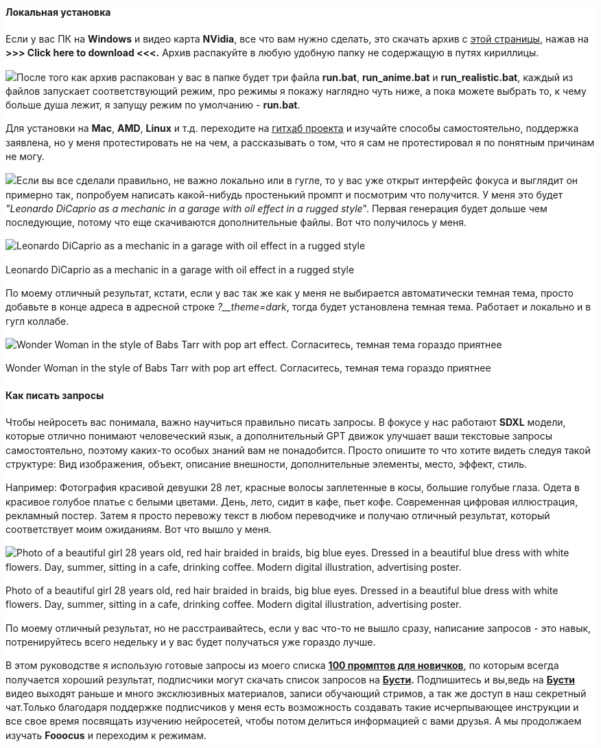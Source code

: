 #### Локальная установка

Если у вас ПК на **Windows** и видео карта **NVidia**, все что вам нужно сделать, это скачать архив с [этой страницы](https://github.com/lllyasviel/Fooocus#windows), нажав на **\>\>\> Click here to download \<\<\<.** Архив распакуйте в любую удобную папку не содержащую в путях кириллицы.

![](picture/a4cff0d9baa47f671a2e073f64b653c9.jpeg)После того как архив распакован у вас в папке будет три файла **run.bat**, **run\_anime.bat** и **run\_realistic.bat**, каждый из файлов запускает соответствующий режим, про режимы я покажу наглядно чуть ниже, а пока можете выбрать то, к чему больше душа лежит, я запущу режим по умолчанию \- **run.bat**.

Для установки на **Mac**, **AMD**, **Linux** и т.д. переходите на [гитхаб проекта](https://github.com/lllyasviel/Fooocus) и изучайте способы самостоятельно, поддержка заявлена, но у меня протестировать не на чем, а рассказывать о том, что я сам не протестировал я по понятным причинам не могу.

![](picture/2b4a5264707d2eb09baba2c51d92a0a0.png)Если вы все сделали правильно, не важно локально или в гугле, то у вас уже открыт интерфейс фокуса и выглядит он примерно так, попробуем написать какой\-нибудь простенький промпт и посмотрим что получится. У меня это будет *"Leonardo DiCaprio as a mechanic in a garage with oil effect in a rugged style*". Первая генерация будет дольше чем последующие, потому что еще скачиваются дополнительные файлы. Вот что получилось у меня.

![Leonardo DiCaprio as a mechanic in a garage with oil effect in a rugged style](picture/6ad83f56b005f93272e518807721af63.png "Leonardo DiCaprio as a mechanic in a garage with oil effect in a rugged style")

Leonardo DiCaprio as a mechanic in a garage with oil effect in a rugged style

По моему отличный результат, кстати, если у вас так же как у меня не выбирается автоматически темная тема, просто добавьте в конце адреса в адресной строке *?\_\_theme\=dark*, тогда будет установлена темная тема. Работает и локально и в гугл коллабе.

![Wonder Woman in the style of Babs Tarr with pop art effect. Согласитесь, темная тема гораздо приятнее](picture/bef19d8ea329d73581dbc9ebc64361f3.png "Wonder Woman in the style of Babs Tarr with pop art effect. Согласитесь, темная тема гораздо приятнее")

Wonder Woman in the style of Babs Tarr with pop art effect. Согласитесь, темная тема гораздо приятнее

#### Как писать запросы

Чтобы нейросеть вас понимала, важно научиться правильно писать запросы. В фокусе у нас работают **SDXL** модели, которые отлично понимают человеческий язык, а дополнительный GPT движок улучшает ваши текстовые запросы самостоятельно, поэтому каких\-то особых знаний вам не понадобится. Просто опишите то что хотите видеть следуя такой структуре: Вид изображения, объект, описание внешности, дополнительные элементы, место, эффект, стиль.

Например: Фотография красивой девушки 28 лет, красные волосы заплетенные в косы, большие голубые глаза. Одета в красивое голубое платье с белыми цветами. День, лето, сидит в кафе, пьет кофе. Современная цифровая иллюстрация, рекламный постер. Затем я просто перевожу текст в любом переводчике и получаю отличный результат, который соответствует моим ожиданиям. Вот что вышло у меня.

![Photo of a beautiful girl 28 years old, red hair braided in braids, big blue eyes. Dressed in a beautiful blue dress with white flowers. Day, summer, sitting in a cafe, drinking coffee. Modern digital illustration, advertising poster.](picture/23e647518578defe050e56e942e4b5be.png "Photo of a beautiful girl 28 years old, red hair braided in braids, big blue eyes. Dressed in a beautiful blue dress with white flowers. Day, summer, sitting in a cafe, drinking coffee. Modern digital illustration, advertising poster.")

Photo of a beautiful girl 28 years old, red hair braided in braids, big blue eyes. Dressed in a beautiful blue dress with white flowers. Day, summer, sitting in a cafe, drinking coffee. Modern digital illustration, advertising poster.

По моему отличный результат, но не расстраивайтесь, если у вас что\-то не вышло сразу, написание запросов \- это навык, потренируйтесь всего недельку и у вас будет получаться уже гораздо лучше.

В этом руководстве я использую готовые запросы из моего списка [**100 промптов для новичков**](https://boosty.to/neuro_art/posts/900f35b5-55c9-4367-94bb-48a97628cb28), по которым всегда получается хороший результат, подписчики могут скачать список запросов на [**Бусти**](https://boosty.to/neuro_art)**.** Подпишитесь и вы,ведь на [**Бусти**](https://boosty.to/neuro_art) видео выходят раньше и много эксклюзивных материалов, записи обучающий стримов, а так же доступ в наш секретный чат.Только благодаря поддержке подписчиков у меня есть возможность создавать такие исчерпывающее инструкции и все свое время посвящать изучению нейросетей, чтобы потом делиться информацией с вами друзья. А мы продолжаем изучать **Fooocus** и переходим к режимам.

